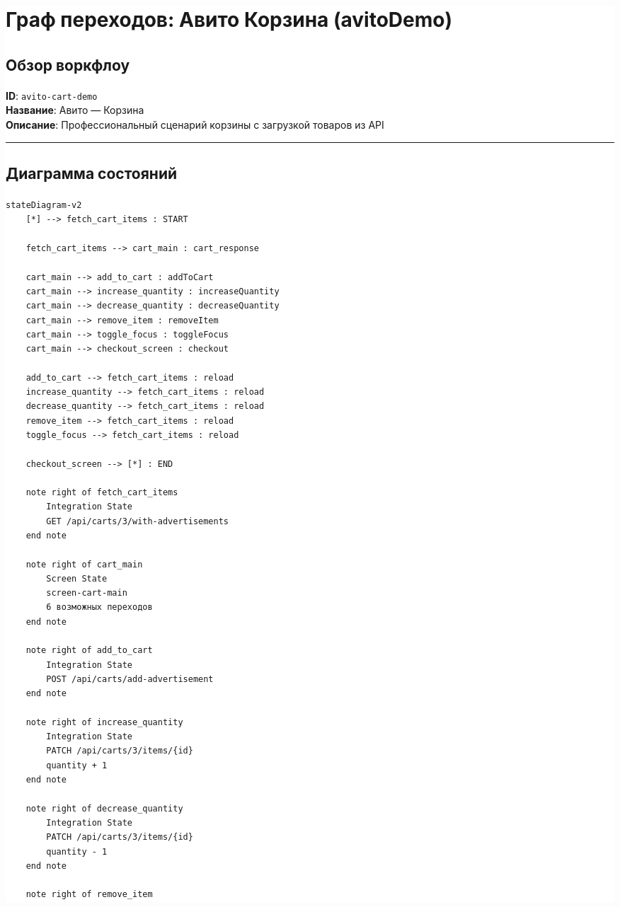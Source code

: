 # Граф переходов: Авито Корзина (avitoDemo)

## Обзор воркфлоу

**ID**: `avito-cart-demo`  
**Название**: Авито — Корзина  
**Описание**: Профессиональный сценарий корзины с загрузкой товаров из API

---

## Диаграмма состояний

```mermaid
stateDiagram-v2
    [*] --> fetch_cart_items : START
    
    fetch_cart_items --> cart_main : cart_response
    
    cart_main --> add_to_cart : addToCart
    cart_main --> increase_quantity : increaseQuantity
    cart_main --> decrease_quantity : decreaseQuantity
    cart_main --> remove_item : removeItem
    cart_main --> toggle_focus : toggleFocus
    cart_main --> checkout_screen : checkout
    
    add_to_cart --> fetch_cart_items : reload
    increase_quantity --> fetch_cart_items : reload
    decrease_quantity --> fetch_cart_items : reload
    remove_item --> fetch_cart_items : reload
    toggle_focus --> fetch_cart_items : reload
    
    checkout_screen --> [*] : END
    
    note right of fetch_cart_items
        Integration State
        GET /api/carts/3/with-advertisements
    end note
    
    note right of cart_main
        Screen State
        screen-cart-main
        6 возможных переходов
    end note
    
    note right of add_to_cart
        Integration State
        POST /api/carts/add-advertisement
    end note
    
    note right of increase_quantity
        Integration State
        PATCH /api/carts/3/items/{id}
        quantity + 1
    end note
    
    note right of decrease_quantity
        Integration State
        PATCH /api/carts/3/items/{id}
        quantity - 1
    end note
    
    note right of remove_item
```